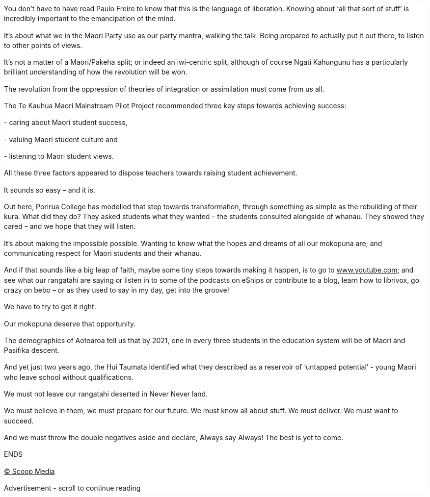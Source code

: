 You don’t have to have read Paulo Freire to know that this is the language of liberation. Knowing about ‘all that sort of stuff’ is incredibly important to the emancipation of the mind.

It’s about what we in the Maori Party use as our party mantra, walking the talk. Being prepared to actually put it out there, to listen to other points of views.

It’s not a matter of a Maori/Pakeha split; or indeed an iwi-centric split, although of course Ngati Kahungunu has a particularly brilliant understanding of how the revolution will be won.

The revolution from the oppression of theories of integration or assimilation must come from us all.

The Te Kauhua Maori Mainstream Pilot Project recommended three key steps towards achieving success:

\- caring about Maori student success,

\- valuing Maori student culture and

\- listening to Maori student views.

All these three factors appeared to dispose teachers towards raising student achievement.

It sounds so easy – and it is.

Out here, Porirua College has modelled that step towards transformation, through something as simple as the rebuilding of their kura. What did they do? They asked students what they wanted – the students consulted alongside of whanau. They showed they cared – and we hope that they will listen.

It’s about making the impossible possible. Wanting to know what the hopes and dreams of all our mokopuna are; and communicating respect for Maori students and their whanau.

And if that sounds like a big leap of faith, maybe some tiny steps towards making it happen, is to go to www.youtube.com; and see what our rangatahi are saying or listen in to some of the podcasts on eSnips or contribute to a blog, learn how to librivox, go crazy on bebo – or as they used to say in my day, get into the groove!

We have to try to get it right.

Our mokopuna deserve that opportunity.

The demographics of Aotearoa tell us that by 2021, one in every three students in the education system will be of Maori and Pasifika descent.

And yet just two years ago, the Hui Taumata identified what they described as a reservoir of ‘untapped potential’ - young Maori who leave school without qualifications.

We must not leave our rangatahi deserted in Never Never land.

We must believe in them, we must prepare for our future. We must know all about stuff. We must deliver. We must want to succeed.

And we must throw the double negatives aside and declare, Always say Always! The best is yet to come.

  
ENDS

[© Scoop Media](http://www.scoop.co.nz/about/terms.html)  

Advertisement - scroll to continue reading

